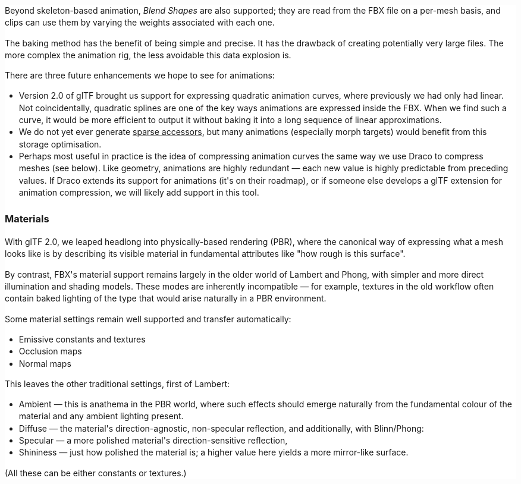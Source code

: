 Beyond skeleton-based animation, *Blend Shapes* are also supported; they are
read from the FBX file on a per-mesh basis, and clips can use them by varying
the weights associated with each one.

The baking method has the benefit of being simple and precise. It has the
drawback of creating potentially very large files. The more complex the
animation rig, the less avoidable this data explosion is.

There are three future enhancements we hope to see for animations:
- Version 2.0 of glTF brought us support for expressing quadratic animation
  curves, where previously we had only had linear. Not coincidentally, quadratic
  splines are one of the key ways animations are expressed inside the FBX. When
  we find such a curve, it would be more efficient to output it without baking
  it into a long sequence of linear approximations.
- We do not yet ever generate
  [sparse accessors](https://github.com/KhronosGroup/glTF/tree/master/specification/2.0#sparse-accessors),
  but many animations (especially morph targets) would benefit from this
  storage optimisation.
- Perhaps most useful in practice is the idea of compressing animation curves
  the same way we use Draco to compress meshes (see below). Like geometry,
  animations are highly redundant — each new value is highly predictable from
  preceding values. If Draco extends its support for animations (it's on their
  roadmap), or if someone else develops a glTF extension for animation
  compression, we will likely add support in this tool.

### Materials

With glTF 2.0, we leaped headlong into physically-based rendering (PBR), where
the canonical way of expressing what a mesh looks like is by describing its
visible material in fundamental attributes like "how rough is this surface".

By contrast, FBX's material support remains largely in the older world of
Lambert and Phong, with simpler and more direct illumination and shading
models. These modes are inherently incompatible — for example, textures in the
old workflow often contain baked lighting of the type that would arise naturally
in a PBR environment.

Some material settings remain well supported and transfer automatically:
 - Emissive constants and textures
 - Occlusion maps
 - Normal maps

This leaves the other traditional settings, first of Lambert:
 - Ambient — this is anathema in the PBR world, where such effects should
   emerge naturally from the fundamental colour of the material and any ambient
   lighting present.
 - Diffuse — the material's direction-agnostic, non-specular reflection,
and additionally, with Blinn/Phong:
 - Specular — a more polished material's direction-sensitive reflection,
 - Shininess — just how polished the material is; a higher value here yields a
   more mirror-like surface.

(All these can be either constants or textures.)
